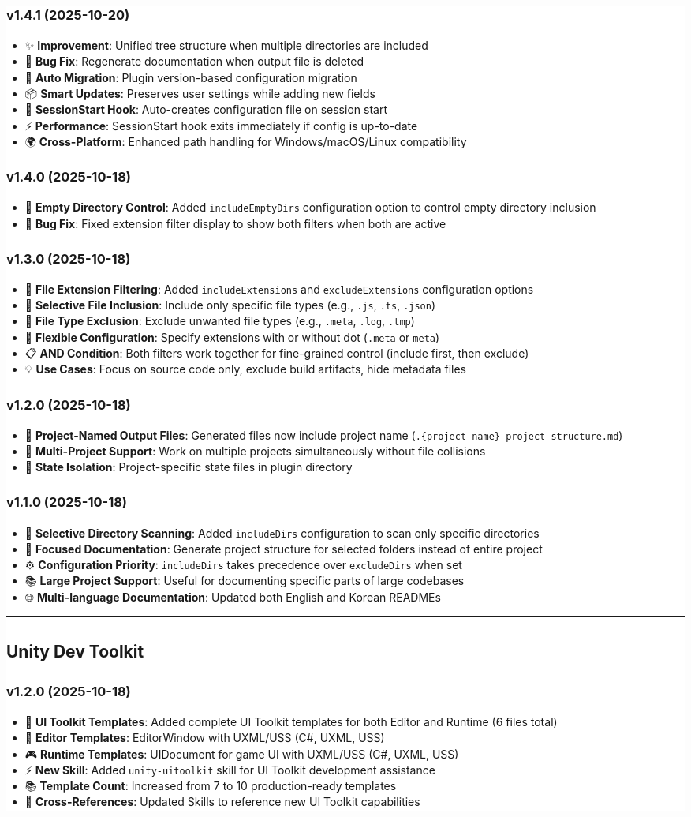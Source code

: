### v1.4.1 (2025-10-20)
- ✨ **Improvement**: Unified tree structure when multiple directories are included
- 🐛 **Bug Fix**: Regenerate documentation when output file is deleted
- 🔄 **Auto Migration**: Plugin version-based configuration migration
- 📦 **Smart Updates**: Preserves user settings while adding new fields
- 🎯 **SessionStart Hook**: Auto-creates configuration file on session start
- ⚡ **Performance**: SessionStart hook exits immediately if config is up-to-date
- 🌍 **Cross-Platform**: Enhanced path handling for Windows/macOS/Linux compatibility

### v1.4.0 (2025-10-18)
- 📁 **Empty Directory Control**: Added `includeEmptyDirs` configuration option to control empty directory inclusion
- 🐛 **Bug Fix**: Fixed extension filter display to show both filters when both are active

### v1.3.0 (2025-10-18)
- 📄 **File Extension Filtering**: Added `includeExtensions` and `excludeExtensions` configuration options
- 🎯 **Selective File Inclusion**: Include only specific file types (e.g., `.js`, `.ts`, `.json`)
- 🚫 **File Type Exclusion**: Exclude unwanted file types (e.g., `.meta`, `.log`, `.tmp`)
- 🔧 **Flexible Configuration**: Specify extensions with or without dot (`.meta` or `meta`)
- 📋 **AND Condition**: Both filters work together for fine-grained control (include first, then exclude)
- 💡 **Use Cases**: Focus on source code only, exclude build artifacts, hide metadata files

### v1.2.0 (2025-10-18)
- 📛 **Project-Named Output Files**: Generated files now include project name (`.{project-name}-project-structure.md`)
- 🔀 **Multi-Project Support**: Work on multiple projects simultaneously without file collisions
- 📁 **State Isolation**: Project-specific state files in plugin directory

### v1.1.0 (2025-10-18)
- 📁 **Selective Directory Scanning**: Added `includeDirs` configuration to scan only specific directories
- 🎯 **Focused Documentation**: Generate project structure for selected folders instead of entire project
- ⚙️ **Configuration Priority**: `includeDirs` takes precedence over `excludeDirs` when set
- 📚 **Large Project Support**: Useful for documenting specific parts of large codebases
- 🌐 **Multi-language Documentation**: Updated both English and Korean READMEs

---

## Unity Dev Toolkit

### v1.2.0 (2025-10-18)
- 🎨 **UI Toolkit Templates**: Added complete UI Toolkit templates for both Editor and Runtime (6 files total)
- 📝 **Editor Templates**: EditorWindow with UXML/USS (C#, UXML, USS)
- 🎮 **Runtime Templates**: UIDocument for game UI with UXML/USS (C#, UXML, USS)
- ⚡ **New Skill**: Added `unity-uitoolkit` skill for UI Toolkit development assistance
- 📚 **Template Count**: Increased from 7 to 10 production-ready templates
- 🔗 **Cross-References**: Updated Skills to reference new UI Toolkit capabilities
